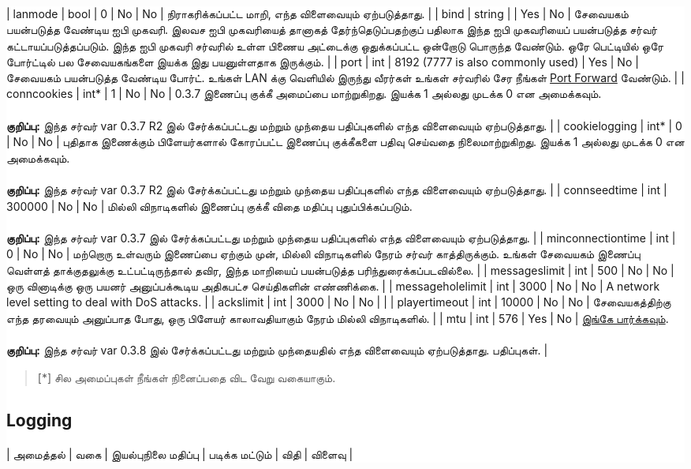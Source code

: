 | lanmode           | bool   | 0                                 | No        | No   | நிராகரிக்கப்பட்ட மாறி, எந்த விளைவையும் ஏற்படுத்தாது.                                                                                                                                                                                                                                                                                                                                               |
| bind              | string |                                   | Yes       | No   | சேவையகம் பயன்படுத்த வேண்டிய ஐபி முகவரி. இலவச ஐபி முகவரியைத் தானாகத் தேர்ந்தெடுப்பதற்குப் பதிலாக இந்த ஐபி முகவரியைப் பயன்படுத்த சர்வர் கட்டாயப்படுத்தப்படும். இந்த ஐபி முகவரி சர்வரில் உள்ள பிணைய அட்டைக்கு ஒதுக்கப்பட்ட ஒன்றோடு பொருந்த வேண்டும். ஒரே பெட்டியில் ஒரே போர்ட்டில் பல சேவையகங்களை இயக்க இது பயனுள்ளதாக இருக்கும்.                                                                                |
| port              | int    | 8192 (7777 is also commonly used) | Yes       | No   | சேவையகம் பயன்படுத்த வேண்டிய போர்ட். உங்கள் LAN க்கு வெளியில் இருந்து வீரர்கள் உங்கள் சர்வரில் சேர நீங்கள் [Port Forward](http://www.portforward.com/) வேண்டும்.                                                                                                                                                                                                                      |
| conncookies       | int\*  | 1                                 | No        | No   | 0.3.7 இணைப்பு குக்கீ அமைப்பை மாற்றுகிறது. இயக்க 1 அல்லது முடக்க 0 என அமைக்கவும்.<br /><br />**குறிப்பு:** இந்த சர்வர் var 0.3.7 R2 இல் சேர்க்கப்பட்டது மற்றும் முந்தைய பதிப்புகளில் எந்த விளைவையும் ஏற்படுத்தாது.                                                                                                                                                                                          |
| cookielogging     | int\*  | 0                                 | No        | No   | புதிதாக இணைக்கும் பிளேயர்களால் கோரப்பட்ட இணைப்பு குக்கீகளை பதிவு செய்வதை நிலைமாற்றுகிறது. இயக்க 1 அல்லது முடக்க 0 என அமைக்கவும்.<br /><br />**குறிப்பு:** இந்த சர்வர் var 0.3.7 R2 இல் சேர்க்கப்பட்டது மற்றும் முந்தைய பதிப்புகளில் எந்த விளைவையும் ஏற்படுத்தாது.                                                                                                                                                         |
| connseedtime      | int    | 300000                            | No        | No   | மில்லி விநாடிகளில் இணைப்பு குக்கீ விதை மதிப்பு புதுப்பிக்கப்படும்.<br /><br />**குறிப்பு:** இந்த சர்வர் var 0.3.7 இல் சேர்க்கப்பட்டது மற்றும் முந்தைய பதிப்புகளில் எந்த விளைவையும் ஏற்படுத்தாது.                                                                                                                                                                                                          |
| minconnectiontime | int    | 0                                 | No        | No   | மற்றொரு உள்வரும் இணைப்பை ஏற்கும் முன், மில்லி விநாடிகளில் நேரம் சர்வர் காத்திருக்கும். உங்கள் சேவையகம் இணைப்பு வெள்ளத் தாக்குதலுக்கு உட்பட்டிருந்தால் தவிர, இந்த மாறியைப் பயன்படுத்த பரிந்துரைக்கப்படவில்லை.                                                                          |
| messageslimit     | int    | 500                               | No        | No   | ஒரு வினாடிக்கு ஒரு பயனர் அனுப்பக்கூடிய அதிகபட்ச செய்திகளின் எண்ணிக்கை.                                                                                                                                                                                                                                                                                                                        |
| messageholelimit  | int    | 3000                              | No        | No   | 	A network level setting to deal with DoS attacks.                                                                                                                                                                                                                                                               |
| ackslimit         | int    | 3000                              | No        | No   |                                 |
| playertimeout     | int    | 10000                             | No        | No   | சேவையகத்திற்கு எந்த தரவையும் அனுப்பாத போது, ​​ஒரு பிளேயர் காலாவதியாகும் நேரம் மில்லி விநாடிகளில்.                                                                                                                                                                                                                                                                                |
| mtu               | int    | 576                               | Yes       | No   | [இங்கே பார்க்கவும்](https://en.wikipedia.org/wiki/Maximum_transmission_unit).<br /><br />**குறிப்பு:** இந்த சர்வர் var 0.3.8 இல் சேர்க்கப்பட்டது மற்றும் முந்தையதில் எந்த விளைவையும் ஏற்படுத்தாது. பதிப்புகள்.                                                                                                                                                                                                        |

> [*] சில அமைப்புகள் நீங்கள் நினைப்பதை விட வேறு வகையாகும்.

## Logging

| அமைத்தல்        | வகை   | இயல்புநிலை மதிப்பு  | படிக்க மட்டும் | விதி | விளைவு                                                                                                                                                                                                                                                                                                                                                                                                                                              |